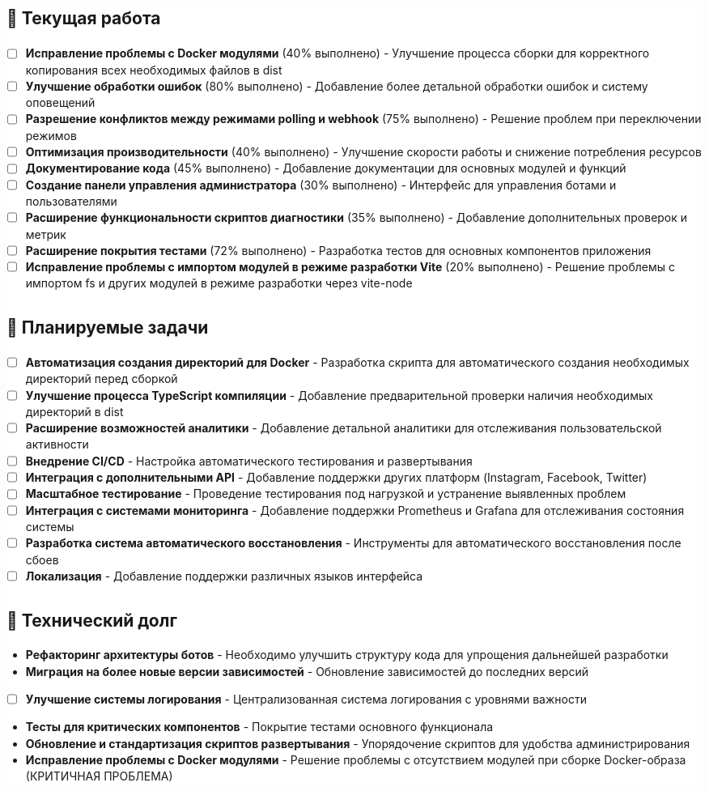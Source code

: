 ## 🔄 Текущая работа

- [ ] **Исправление проблемы с Docker модулями** (40% выполнено) - Улучшение процесса сборки для корректного копирования всех необходимых файлов в dist
- [ ] **Улучшение обработки ошибок** (80% выполнено) - Добавление более детальной обработки ошибок и систему оповещений
- [ ] **Разрешение конфликтов между режимами polling и webhook** (75% выполнено) - Решение проблем при переключении режимов
- [ ] **Оптимизация производительности** (40% выполнено) - Улучшение скорости работы и снижение потребления ресурсов
- [ ] **Документирование кода** (45% выполнено) - Добавление документации для основных модулей и функций
- [ ] **Создание панели управления администратора** (30% выполнено) - Интерфейс для управления ботами и пользователями
- [ ] **Расширение функциональности скриптов диагностики** (35% выполнено) - Добавление дополнительных проверок и метрик
- [ ] **Расширение покрытия тестами** (72% выполнено) - Разработка тестов для основных компонентов приложения
- [ ] **Исправление проблемы с импортом модулей в режиме разработки Vite** (20% выполнено) - Решение проблемы с импортом fs и других модулей в режиме разработки через vite-node

## 📅 Планируемые задачи

- [ ] **Автоматизация создания директорий для Docker** - Разработка скрипта для автоматического создания необходимых директорий перед сборкой
- [ ] **Улучшение процесса TypeScript компиляции** - Добавление предварительной проверки наличия необходимых директорий в dist
- [ ] **Расширение возможностей аналитики** - Добавление детальной аналитики для отслеживания пользовательской активности
- [ ] **Внедрение CI/CD** - Настройка автоматического тестирования и развертывания
- [ ] **Интеграция с дополнительными API** - Добавление поддержки других платформ (Instagram, Facebook, Twitter)
- [ ] **Масштабное тестирование** - Проведение тестирования под нагрузкой и устранение выявленных проблем
- [ ] **Интеграция с системами мониторинга** - Добавление поддержки Prometheus и Grafana для отслеживания состояния системы
- [ ] **Разработка система автоматического восстановления** - Инструменты для автоматического восстановления после сбоев
- [ ] **Локализация** - Добавление поддержки различных языков интерфейса

## 📑 Технический долг

- **Рефакторинг архитектуры ботов** - Необходимо улучшить структуру кода для упрощения дальнейшей разработки
- **Миграция на более новые версии зависимостей** - Обновление зависимостей до последних версий
- [ ] **Улучшение системы логирования** - Централизованная система логирования с уровнями важности
- **Тесты для критических компонентов** - Покрытие тестами основного функционала
- **Обновление и стандартизация скриптов развертывания** - Упорядочение скриптов для удобства администрирования
- **Исправление проблемы с Docker модулями** - Решение проблемы с отсутствием модулей при сборке Docker-образа (КРИТИЧНАЯ ПРОБЛЕМА)
